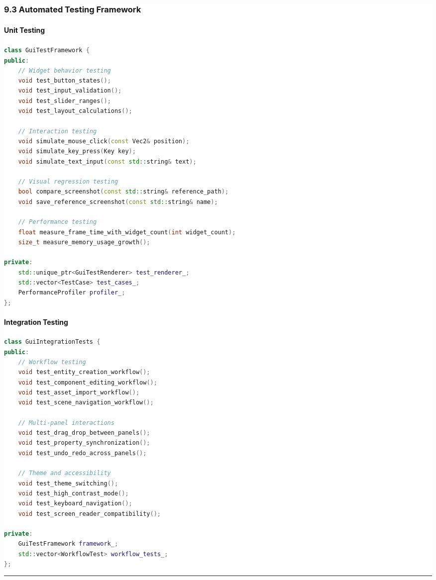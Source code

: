 ### 9.3 Automated Testing Framework

#### Unit Testing
```cpp
class GuiTestFramework {
public:
    // Widget behavior testing
    void test_button_states();
    void test_input_validation();
    void test_slider_ranges();
    void test_layout_calculations();
    
    // Interaction testing
    void simulate_mouse_click(const Vec2& position);
    void simulate_key_press(Key key);
    void simulate_text_input(const std::string& text);
    
    // Visual regression testing
    bool compare_screenshot(const std::string& reference_path);
    void save_reference_screenshot(const std::string& name);
    
    // Performance testing
    float measure_frame_time_with_widget_count(int widget_count);
    size_t measure_memory_usage_growth();
    
private:
    std::unique_ptr<GuiTestRenderer> test_renderer_;
    std::vector<TestCase> test_cases_;
    PerformanceProfiler profiler_;
};
```

#### Integration Testing
```cpp
class GuiIntegrationTests {
public:
    // Workflow testing
    void test_entity_creation_workflow();
    void test_component_editing_workflow();
    void test_asset_import_workflow();
    void test_scene_navigation_workflow();
    
    // Multi-panel interactions
    void test_drag_drop_between_panels();
    void test_property_synchronization();
    void test_undo_redo_across_panels();
    
    // Theme and accessibility
    void test_theme_switching();
    void test_high_contrast_mode();
    void test_keyboard_navigation();
    void test_screen_reader_compatibility();
    
private:
    GuiTestFramework framework_;
    std::vector<WorkflowTest> workflow_tests_;
};
```

---